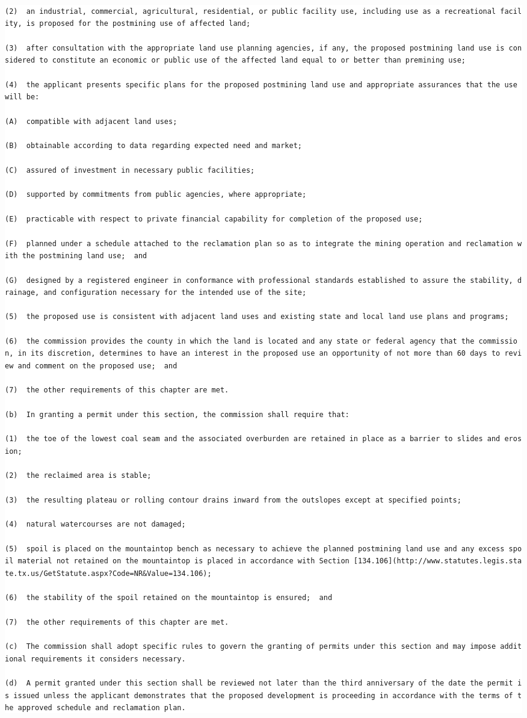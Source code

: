     (2)  an industrial, commercial, agricultural, residential, or public facility use, including use as a recreational facility, is proposed for the postmining use of affected land;
    
    (3)  after consultation with the appropriate land use planning agencies, if any, the proposed postmining land use is considered to constitute an economic or public use of the affected land equal to or better than premining use;
    
    (4)  the applicant presents specific plans for the proposed postmining land use and appropriate assurances that the use will be:
    
    (A)  compatible with adjacent land uses;
    
    (B)  obtainable according to data regarding expected need and market;
    
    (C)  assured of investment in necessary public facilities;
    
    (D)  supported by commitments from public agencies, where appropriate;
    
    (E)  practicable with respect to private financial capability for completion of the proposed use;
    
    (F)  planned under a schedule attached to the reclamation plan so as to integrate the mining operation and reclamation with the postmining land use;  and
    
    (G)  designed by a registered engineer in conformance with professional standards established to assure the stability, drainage, and configuration necessary for the intended use of the site;
    
    (5)  the proposed use is consistent with adjacent land uses and existing state and local land use plans and programs;
    
    (6)  the commission provides the county in which the land is located and any state or federal agency that the commission, in its discretion, determines to have an interest in the proposed use an opportunity of not more than 60 days to review and comment on the proposed use;  and
    
    (7)  the other requirements of this chapter are met.
    
    (b)  In granting a permit under this section, the commission shall require that:
    
    (1)  the toe of the lowest coal seam and the associated overburden are retained in place as a barrier to slides and erosion;
    
    (2)  the reclaimed area is stable;
    
    (3)  the resulting plateau or rolling contour drains inward from the outslopes except at specified points;
    
    (4)  natural watercourses are not damaged;
    
    (5)  spoil is placed on the mountaintop bench as necessary to achieve the planned postmining land use and any excess spoil material not retained on the mountaintop is placed in accordance with Section [134.106](http://www.statutes.legis.state.tx.us/GetStatute.aspx?Code=NR&Value=134.106);
    
    (6)  the stability of the spoil retained on the mountaintop is ensured;  and
    
    (7)  the other requirements of this chapter are met.
    
    (c)  The commission shall adopt specific rules to govern the granting of permits under this section and may impose additional requirements it considers necessary.
    
    (d)  A permit granted under this section shall be reviewed not later than the third anniversary of the date the permit is issued unless the applicant demonstrates that the proposed development is proceeding in accordance with the terms of the approved schedule and reclamation plan.
    